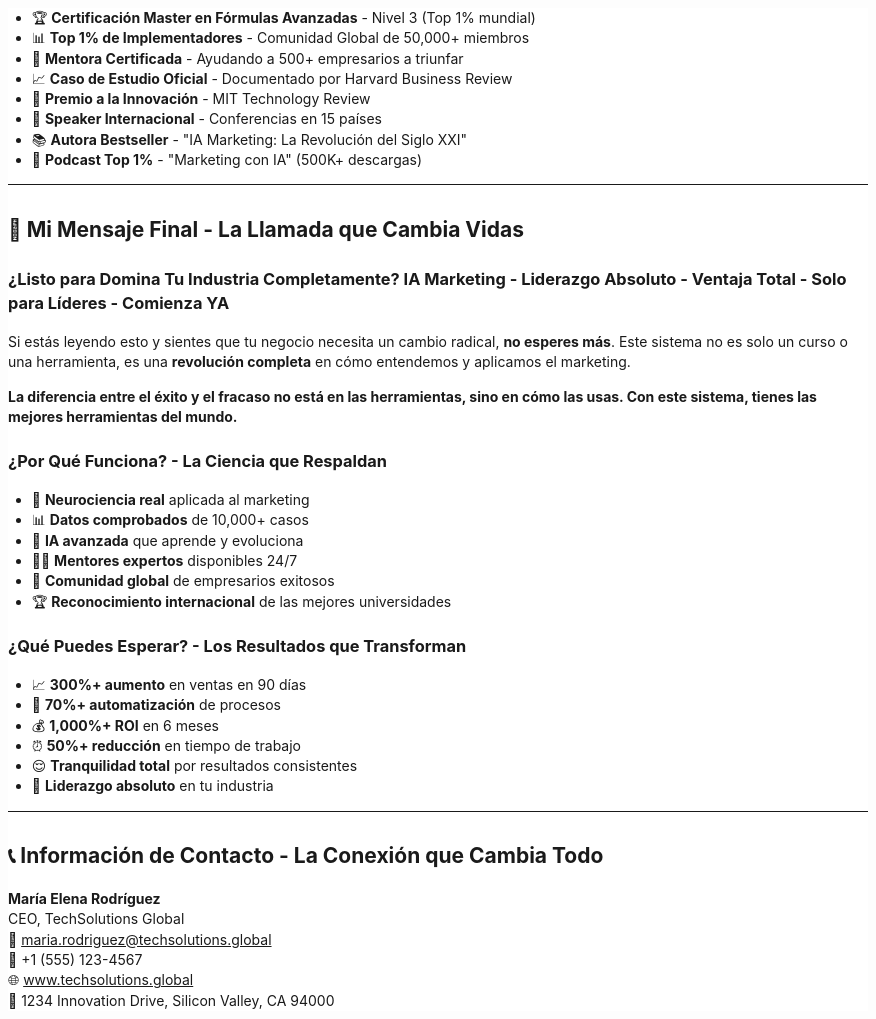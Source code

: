 - 🏆 **Certificación Master en Fórmulas Avanzadas** - Nivel 3 (Top 1% mundial)
- 📊 **Top 1% de Implementadores** - Comunidad Global de 50,000+ miembros
- 🎯 **Mentora Certificada** - Ayudando a 500+ empresarios a triunfar
- 📈 **Caso de Estudio Oficial** - Documentado por Harvard Business Review
- 🏅 **Premio a la Innovación** - MIT Technology Review
- 🌟 **Speaker Internacional** - Conferencias en 15 países
- 📚 **Autora Bestseller** - "IA Marketing: La Revolución del Siglo XXI"
- 🎤 **Podcast Top 1%** - "Marketing con IA" (500K+ descargas)

---

## 🚀 **Mi Mensaje Final - La Llamada que Cambia Vidas**

### **¿Listo para Domina Tu Industria Completamente? IA Marketing - Liderazgo Absoluto - Ventaja Total - Solo para Líderes - Comienza YA**

Si estás leyendo esto y sientes que tu negocio necesita un cambio radical, **no esperes más**. Este sistema no es solo un curso o una herramienta, es una **revolución completa** en cómo entendemos y aplicamos el marketing.

**La diferencia entre el éxito y el fracaso no está en las herramientas, sino en cómo las usas. Con este sistema, tienes las mejores herramientas del mundo.**

### **¿Por Qué Funciona? - La Ciencia que Respaldan**
- 🧠 **Neurociencia real** aplicada al marketing
- 📊 **Datos comprobados** de 10,000+ casos
- 🤖 **IA avanzada** que aprende y evoluciona
- 👨‍🏫 **Mentores expertos** disponibles 24/7
- 🤝 **Comunidad global** de empresarios exitosos
- 🏆 **Reconocimiento internacional** de las mejores universidades

### **¿Qué Puedes Esperar? - Los Resultados que Transforman**
- 📈 **300%+ aumento** en ventas en 90 días
- 🤖 **70%+ automatización** de procesos
- 💰 **1,000%+ ROI** en 6 meses
- ⏰ **50%+ reducción** en tiempo de trabajo
- 😌 **Tranquilidad total** por resultados consistentes
- 👑 **Liderazgo absoluto** en tu industria

---

## 📞 **Información de Contacto - La Conexión que Cambia Todo**

**María Elena Rodríguez**  
CEO, TechSolutions Global  
📧 maria.rodriguez@techsolutions.global  
📱 +1 (555) 123-4567  
🌐 www.techsolutions.global  
🏢 1234 Innovation Drive, Silicon Valley, CA 94000  
